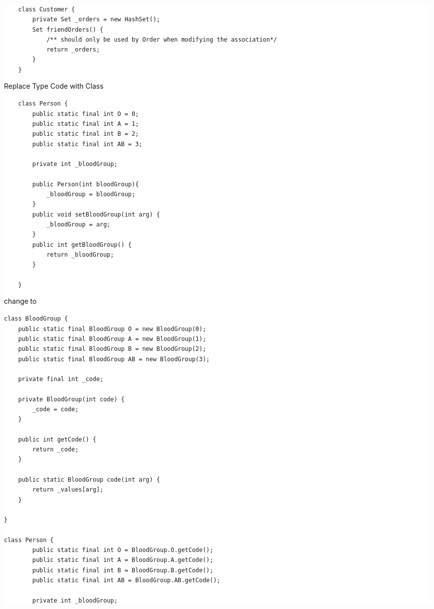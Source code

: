 ```	
	class Customer {
		private Set _orders = new HashSet();
		Set friendOrders() {
			/** should only be used by Order when modifying the association*/
			return _orders;
		}
	}
```

Replace Type Code with Class

```	
	class Person {
		public static final int O = 0;
		public static final int A = 1;
		public static final int B = 2;
		public static final int AB = 3;
		
		private int _bloodGroup;
		
		public Person(int bloodGroup){
			_bloodGroup = bloodGroup;
		}
		public void setBloodGroup(int arg) {
			_bloodGroup = arg;
		}
		public int getBloodGroup() {
			return _bloodGroup;
		}
		
	}
```

change to

```	
class BloodGroup {
	public static final BloodGroup O = new BloodGroup(0);
	public static final BloodGroup A = new BloodGroup(1);
	public static final BloodGroup B = new BloodGroup(2);
	public static final BloodGroup AB = new BloodGroup(3);
	
	private final int _code;
	
	private BloodGroup(int code) {
		_code = code;
	}
	
	public int getCode() {
		return _code;
	}
	
	public static BloodGroup code(int arg) {
		return _values[arg];
	}

}

class Person {
		public static final int O = BloodGroup.O.getCode();
		public static final int A = BloodGroup.A.getCode();
		public static final int B = BloodGroup.B.getCode();
		public static final int AB = BloodGroup.AB.getCode();
		
		private int _bloodGroup;
```
